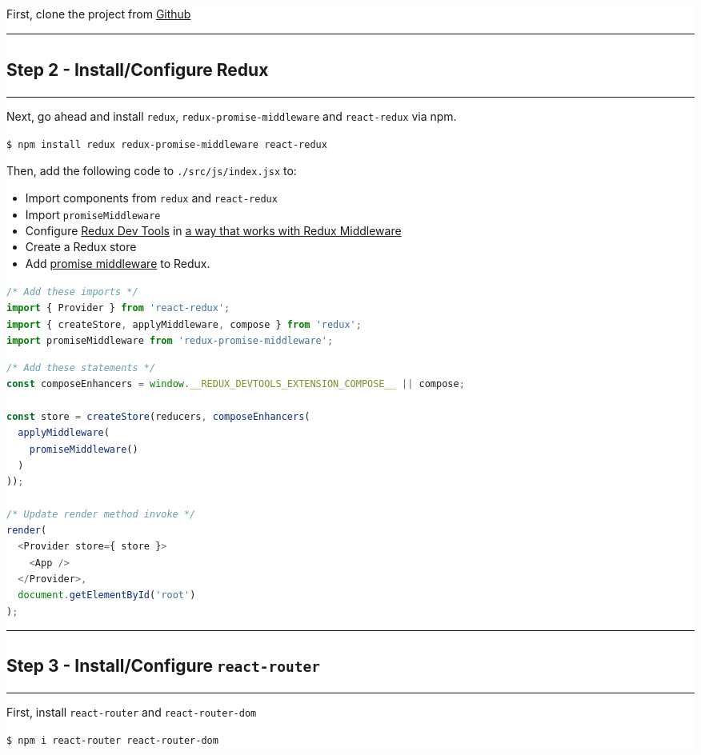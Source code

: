 First, clone the project from [Github](https://github.com/SanDiegoCodeSchool/react200-movie-finder)

---
## Step 2 - Install/Configure Redux
---

Next, go ahead and install `redux`, `redux-promise-middleware` and `react-redux` via npm.

```bash
$ npm install redux redux-promise-middleware react-redux
```

Then, add the following code to `./src/js/index.jsx` to:

- Import components from `redux` and `react-redux`
- Import `promiseMiddleware`
- Configure [Redux Dev Tools](https://github.com/gaearon/redux-devtools) in [a way that works with Redux Middleware](https://github.com/zalmoxisus/redux-devtools-extension#12-advanced-store-setup)
- Create a Redux store
- Add [promise middleware](https://github.com/pburtchaell/redux-promise-middleware) to Redux.

```js
/* Add these imports */
import { Provider } from 'react-redux';
import { createStore, applyMiddleware, compose } from 'redux';
import promiseMiddleware from 'redux-promise-middleware';
```
```js
/* Add these statements */
const composeEnhancers = window.__REDUX_DEVTOOLS_EXTENSION_COMPOSE__ || compose;

const store = createStore(reducers, composeEnhancers(
  applyMiddleware(
    promiseMiddleware()
  )
));

/* Update render method invoke */
render(
  <Provider store={ store }>
    <App />
  </Provider>,
  document.getElementById('root')
);
```

---
## Step 3 - Install/Configure `react-router`
---

First, install `react-router` and `react-router-dom`
```bash
$ npm i react-router react-router-dom
```
